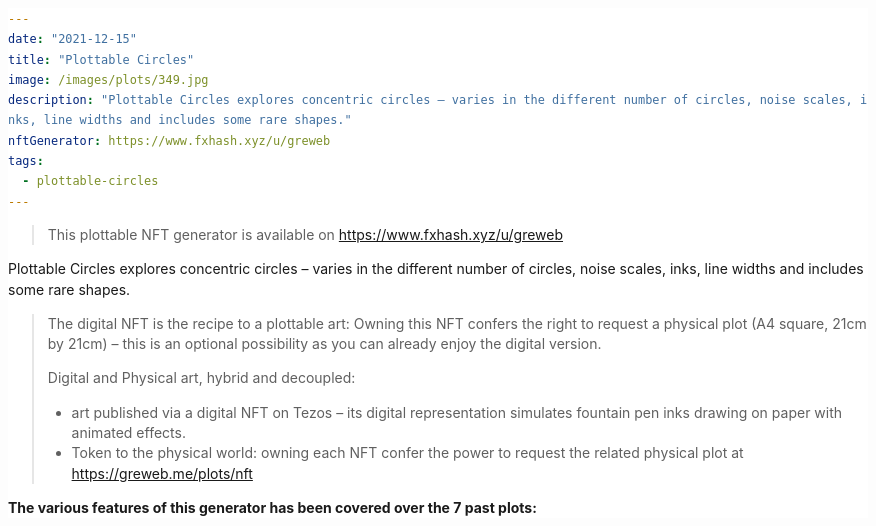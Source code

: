```yaml
---
date: "2021-12-15"
title: "Plottable Circles"
image: /images/plots/349.jpg
description: "Plottable Circles explores concentric circles – varies in the different number of circles, noise scales, inks, line widths and includes some rare shapes."
nftGenerator: https://www.fxhash.xyz/u/greweb
tags:
  - plottable-circles
---
```


> This plottable NFT generator is available on https://www.fxhash.xyz/u/greweb

Plottable Circles explores concentric circles – varies in the different number of circles, noise scales, inks, line widths and includes some rare shapes.

> The digital NFT is the recipe to a plottable art: Owning this NFT confers the right to request a physical plot (A4 square, 21cm by 21cm) – this is an optional possibility as you can already enjoy the digital version.
>
> Digital and Physical art, hybrid and decoupled:
>
> - art published via a digital NFT on Tezos – its digital representation simulates fountain pen inks drawing on paper with animated effects.
> - Token to the physical world: owning each NFT confer the power to request the related physical plot at https://greweb.me/plots/nft

**The various features of this generator has been covered over the 7 past plots:**
